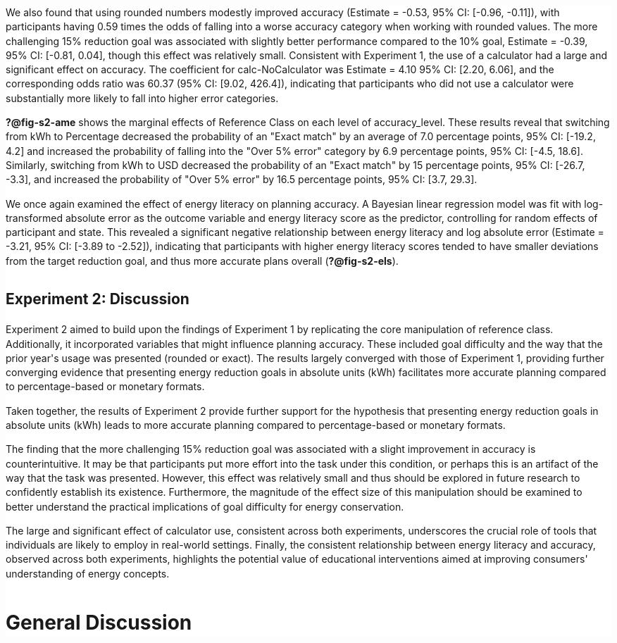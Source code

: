 We also found that using rounded numbers modestly improved accuracy (Estimate = -0.53, 95% CI: \[-0.96, -0.11\]), with participants having 0.59 times the odds of falling into a worse accuracy category when working with rounded values. The more challenging 15% reduction goal was associated with slightly better performance compared to the 10% goal, Estimate = -0.39, 95% CI: \[-0.81, 0.04\], though this effect was relatively small. Consistent with Experiment 1, the use of a calculator had a large and significant effect on accuracy. The coefficient for calc-NoCalculator was Estimate = 4.10 95% CI: \[2.20, 6.06\], and the corresponding odds ratio was 60.37 (95% CI: \[9.02, 426.4\]), indicating that participants who did not use a calculator were substantially more likely to fall into higher error categories.

**?@fig-s2-ame** shows the marginal effects of Reference Class on each level of accuracy_level. These results reveal that switching from kWh to Percentage decreased the probability of an "Exact match" by an average of 7.0 percentage points, 95% CI: \[-19.2, 4.2\] and increased the probability of falling into the "Over 5% error" category by 6.9 percentage points, 95% CI: \[-4.5, 18.6\]. Similarly, switching from kWh to USD decreased the probability of an "Exact match" by 15 percentage points, 95% CI: \[-26.7, -3.3\], and increased the probability of "Over 5% error" by 16.5 percentage points, 95% CI: \[3.7, 29.3\].

We once again examined the effect of energy literacy on planning accuracy. A Bayesian linear regression model was fit with log-transformed absolute error as the outcome variable and energy literacy score as the predictor, controlling for random effects of participant and state. This revealed a significant negative relationship between energy literacy and log absolute error (Estimate = -3.21, 95% CI: \[-3.89 to -2.52\]), indicating that participants with higher energy literacy scores tended to have smaller deviations from the target reduction goal, and thus more accurate plans overall (**?@fig-s2-els**).

## Experiment 2: Discussion

Experiment 2 aimed to build upon the findings of Experiment 1 by replicating the core manipulation of reference class. Additionally, it incorporated variables that might influence planning accuracy. These included goal difficulty and the way that the prior year's usage was presented (rounded or exact). The results largely converged with those of Experiment 1, providing further converging evidence that presenting energy reduction goals in absolute units (kWh) facilitates more accurate planning compared to percentage-based or monetary formats.

Taken together, the results of Experiment 2 provide further support for the hypothesis that presenting energy reduction goals in absolute units (kWh) leads to more accurate planning compared to percentage-based or monetary formats.

The finding that the more challenging 15% reduction goal was associated with a slight improvement in accuracy is counterintuitive. It may be that participants put more effort into the task under this condition, or perhaps this is an artifact of the way that the task was presented. However, this effect was relatively small and thus should be explored in future research to confidently establish its existence. Furthermore, the magnitude of the effect size of this manipulation should be examined to better understand the practical implications of goal difficulty for energy conservation.

The large and significant effect of calculator use, consistent across both experiments, underscores the crucial role of tools that individuals are likely to employ in real-world settings. Finally, the consistent relationship between energy literacy and accuracy, observed across both experiments, highlights the potential value of educational interventions aimed at improving consumers' understanding of energy concepts.

# General Discussion

